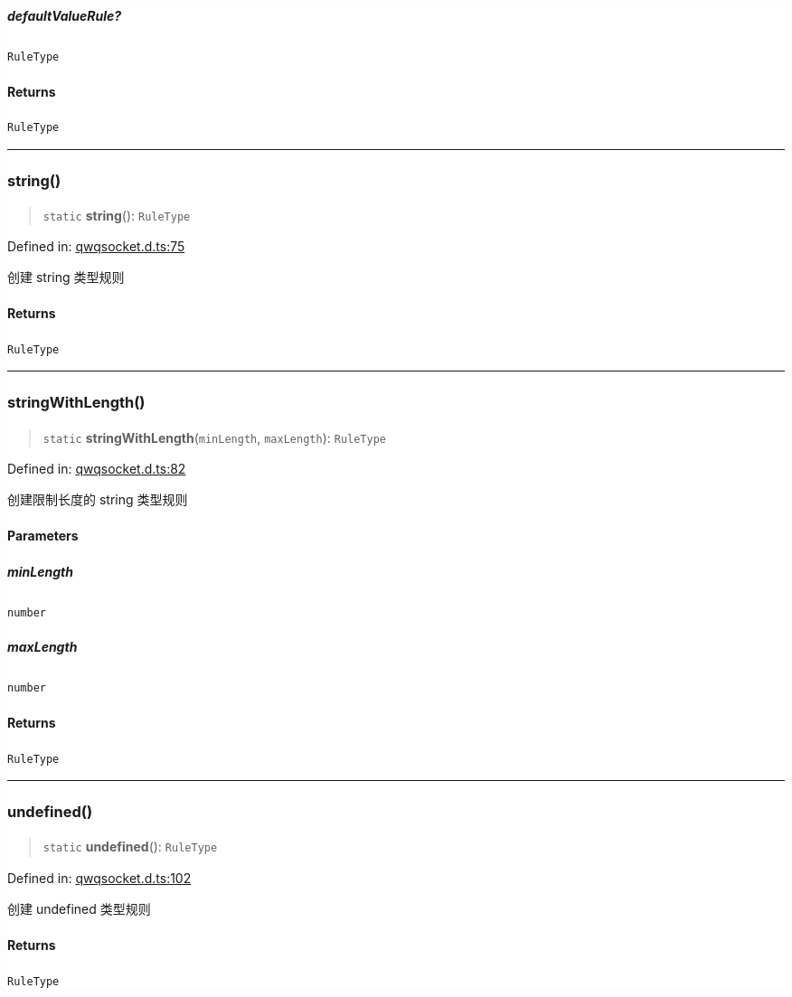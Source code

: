##### defaultValueRule?

`RuleType`

#### Returns

`RuleType`

***

### string()

> `static` **string**(): `RuleType`

Defined in: [qwqsocket.d.ts:75](https://github.com/qwq0/qwqSocket/blob/f6f63c5bd599ebbf32df8b5d1b9d07fafe4c5d1f/dist/qwqsocket.d.ts#L75)

创建 string 类型规则

#### Returns

`RuleType`

***

### stringWithLength()

> `static` **stringWithLength**(`minLength`, `maxLength`): `RuleType`

Defined in: [qwqsocket.d.ts:82](https://github.com/qwq0/qwqSocket/blob/f6f63c5bd599ebbf32df8b5d1b9d07fafe4c5d1f/dist/qwqsocket.d.ts#L82)

创建限制长度的 string 类型规则

#### Parameters

##### minLength

`number`

##### maxLength

`number`

#### Returns

`RuleType`

***

### undefined()

> `static` **undefined**(): `RuleType`

Defined in: [qwqsocket.d.ts:102](https://github.com/qwq0/qwqSocket/blob/f6f63c5bd599ebbf32df8b5d1b9d07fafe4c5d1f/dist/qwqsocket.d.ts#L102)

创建 undefined 类型规则

#### Returns

`RuleType`
